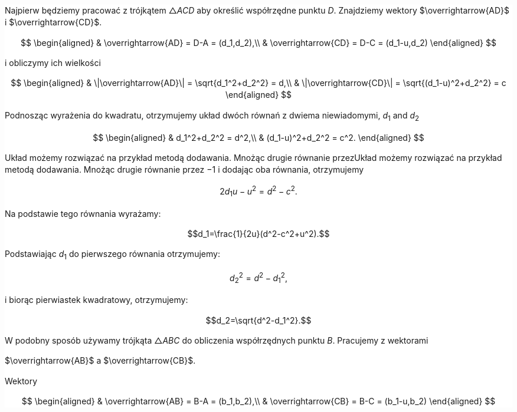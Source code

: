 Najpierw będziemy pracować z trójkątem $\bigtriangleup ACD$ aby określić współrzędne punktu $D$. Znajdziemy wektory $\overrightarrow{AD}$ i $\overrightarrow{CD}$.

$$
\begin{aligned}
& \overrightarrow{AD} = D-A = (d_1,d_2),\\
& \overrightarrow{CD} = D-C = (d_1-u,d_2)
\end{aligned}
$$

i obliczymy ich wielkości


$$
\begin{aligned}
& \|\overrightarrow{AD}\| = \sqrt{d_1^2+d_2^2} = d,\\
& \|\overrightarrow{CD}\| = \sqrt{(d_1-u)^2+d_2^2} = c
\end{aligned}
$$


Podnosząc wyrażenia do kwadratu, otrzymujemy układ dwóch równań z dwiema niewiadomymi, $d_1$ and $d_2$


$$
\begin{aligned}
& d_1^2+d_2^2 = d^2,\\
& (d_1-u)^2+d_2^2 = c^2.
\end{aligned}
$$

Układ możemy rozwiązać na przykład metodą dodawania. 
Mnożąc drugie równanie przezUkład możemy rozwiązać na przykład metodą dodawania. 
Mnożąc drugie równanie przez $-1$ i dodając oba równania, otrzymujemy

$$2d_1u-u^2=d^2-c^2.$$

Na podstawie tego równania wyrażamy:

$$d_1=\frac{1}{2u}(d^2-c^2+u^2).$$

Podstawiając $d_1$ do pierwszego równania otrzymujemy:

$$d_2^2=d^2-d_1^2,$$

i biorąc pierwiastek kwadratowy, otrzymujemy:

$$d_2=\sqrt{d^2-d_1^2}.$$

W podobny sposób używamy trójkąta $\bigtriangleup ABC$ do obliczenia współrzędnych punktu $B$. Pracujemy z wektorami 

$\overrightarrow{AB}$ a $\overrightarrow{CB}$. 

Wektory

$$
\begin{aligned}
& \overrightarrow{AB} = B-A = (b_1,b_2),\\
& \overrightarrow{CB} = B-C = (b_1-u,b_2)
\end{aligned}
$$
